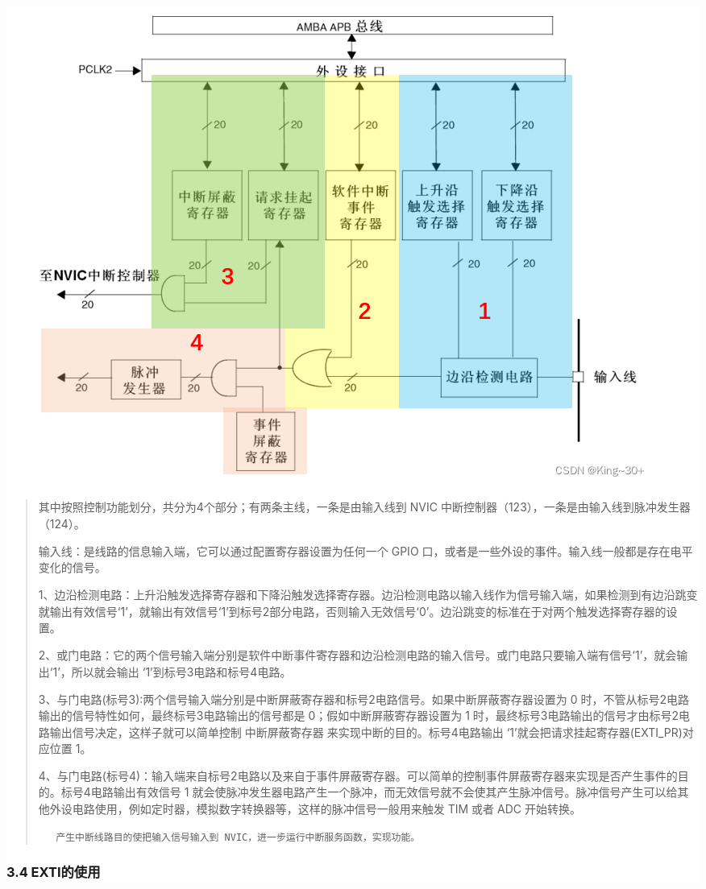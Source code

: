 ![6](./pictures/6fcbe27815207faf641aa82af5d0cb11.png)

>其中按照控制功能划分，共分为4个部分；有两条主线，一条是由输入线到 NVIC 中断控制器（123），一条是由输入线到脉冲发生器（124）。
>
>输入线：是线路的信息输入端，它可以通过配置寄存器设置为任何一个 GPIO 口，或者是一些外设的事件。输入线一般都是存在电平变化的信号。
>
>1、边沿检测电路：上升沿触发选择寄存器和下降沿触发选择寄存器。边沿检测电路以输入线作为信号输入端，如果检测到有边沿跳变就输出有效信号‘1’，就输出有效信号‘1’到标号2部分电路，否则输入无效信号‘0’。边沿跳变的标准在于对两个触发选择寄存器的设置。
>
>2、或门电路：它的两个信号输入端分别是软件中断事件寄存器和边沿检测电路的输入信号。或门电路只要输入端有信号‘1’，就会输出‘1’，所以就会输出 ‘1’到标号3电路和标号4电路。
>
>3、与门电路(标号3):两个信号输入端分别是中断屏蔽寄存器和标号2电路信号。如果中断屏蔽寄存器设置为 0 时，不管从标号2电路输出的信号特性如何，最终标号3电路输出的信号都是 0；假如中断屏蔽寄存器设置为 1 时，最终标号3电路输出的信号才由标号2电路输出信号决定，这样子就可以简单控制 中断屏蔽寄存器 来实现中断的目的。标号4电路输出 ‘1’就会把请求挂起寄存器(EXTI_PR)对应位置 1。
>
>4、与门电路(标号4)：输入端来自标号2电路以及来自于事件屏蔽寄存器。可以简单的控制事件屏蔽寄存器来实现是否产生事件的目的。标号4电路输出有效信号 1 就会使脉冲发生器电路产生一个脉冲，而无效信号就不会使其产生脉冲信号。脉冲信号产生可以给其他外设电路使用，例如定时器，模拟数字转换器等，这样的脉冲信号一般用来触发 TIM 或者 ADC 开始转换。
>
>        产生中断线路目的使把输入信号输入到 NVIC，进一步运行中断服务函数，实现功能。

### 3.4 EXTI的使用


